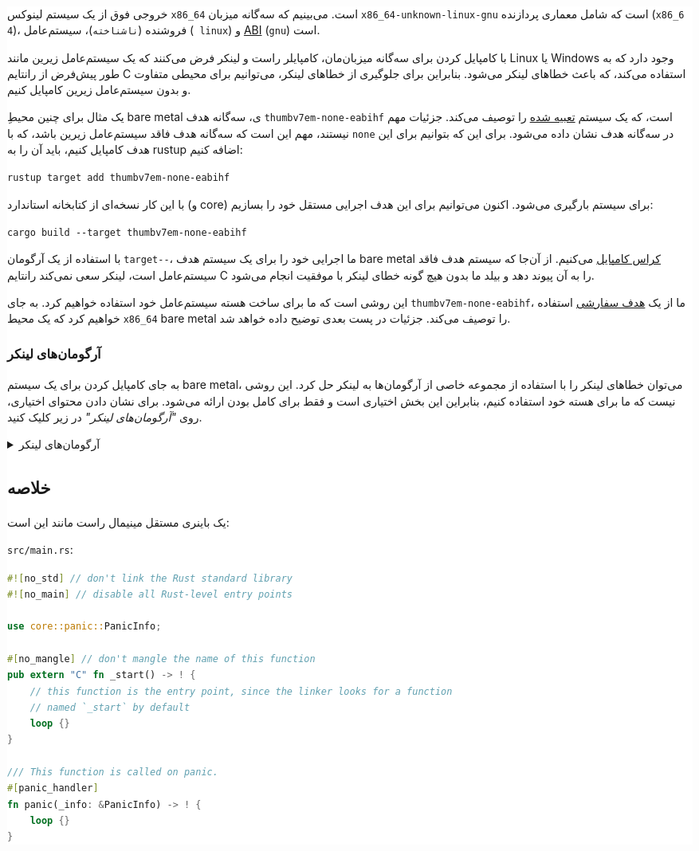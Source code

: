 خروجی فوق از یک سیستم لینوکس `x86_64` است. می‌بینیم که سه‌گانه میزبان `x86_64-unknown-linux-gnu` است که شامل معماری پردازنده (`x86_64`)، فروشنده (`ناشناخته`)، سیستم‌عامل (` linux`) و [ABI] (`gnu`) است.

[ABI]: https://en.wikipedia.org/wiki/Application_binary_interface

با کامپایل کردن برای سه‌گانه میزبان‌مان، کامپایلر راست و لینکر فرض می‌کنند که یک سیستم‌عامل زیرین مانند Linux یا Windows وجود دارد که به طور پیش‌فرض از رانتایم C استفاده می‌کند، که باعث خطاهای لینکر می‌شود. بنابراین برای جلوگیری از خطاهای لینکر، می‌توانیم برای محیطی متفاوت و بدون سیستم‌عامل زیرین کامپایل کنیم.

یک مثال برای چنین محیطِ bare metal ی، سه‌گانه هدف `thumbv7em-none-eabihf` است، که یک سیستم [تعبیه شده][ARM] را توصیف می‌کند. جزئیات مهم نیستند، مهم این است که سه‌گانه هدف فاقد سیستم‌عامل زیرین باشد، که با `none` در سه‌گانه هدف نشان داده می‌شود. برای این که بتوانیم برای این هدف کامپایل کنیم، باید آن را به rustup اضافه کنیم:

[تعبیه شده]: https://en.wikipedia.org/wiki/Embedded_system
[ARM]: https://en.wikipedia.org/wiki/ARM_architecture

```
rustup target add thumbv7em-none-eabihf
```

با این کار نسخه‌ای از کتابخانه استاندارد (و core) برای سیستم بارگیری می‌شود. اکنون می‌توانیم برای این هدف اجرایی مستقل خود را بسازیم:

```
cargo build --target thumbv7em-none-eabihf
```

با استفاده از یک آرگومان `target--`، ما اجرایی خود را برای یک سیستم هدف bare metal [کراس کامپایل] می‌کنیم. از آن‌جا که سیستم هدف فاقد سیستم‌عامل است، لینکر سعی نمی‌کند رانتایم C را به آن پیوند دهد و بیلد ما بدون هیچ گونه خطای لینکر با موفقیت انجام می‌شود.

[کراس کامپایل]: https://en.wikipedia.org/wiki/Cross_compiler

این روشی است که ما برای ساخت هسته سیستم‌عامل خود استفاده خواهیم کرد. به جای `thumbv7em-none-eabihf`، ما از یک [هدف سفارشی] استفاده خواهیم کرد که یک محیط `x86_64` bare metal را توصیف می‌کند. جزئیات در پست بعدی توضیح داده خواهد شد.

[هدف سفارشی]: https://doc.rust-lang.org/rustc/targets/custom.html

### آرگومان‌های لینکر

به جای کامپایل کردن برای یک سیستم bare metal، می‌توان خطاهای لینکر را با استفاده از مجموعه خاصی از آرگومان‌ها به لینکر حل کرد. این روشی نیست که ما برای هسته خود استفاده کنیم، بنابراین این بخش اختیاری است و فقط برای کامل بودن ارائه می‌شود. برای نشان دادن محتوای اختیاری، روی _"آرگومان‌های لینکر"_ در زیر کلیک کنید.

<details><summary>آرگومان‌های لینکر</summary></details>

## خلاصه

یک باینری مستقل مینیمال راست مانند این است:

`src/main.rs`:

```rust
#![no_std] // don't link the Rust standard library
#![no_main] // disable all Rust-level entry points

use core::panic::PanicInfo;

#[no_mangle] // don't mangle the name of this function
pub extern "C" fn _start() -> ! {
    // this function is the entry point, since the linker looks for a function
    // named `_start` by default
    loop {}
}

/// This function is called on panic.
#[panic_handler]
fn panic(_info: &PanicInfo) -> ! {
    loop {}
}
```

[bare metal]: https://en.wikipedia.org/wiki/Bare_machine
[گیت‌هاب]: https://github.com/phil-opp/blog_os
[در زیر]: #comments
[post branch]: https://github.com/phil-opp/blog_os/tree/post-01
[option]: https://doc.rust-lang.org/core/option/
[کتابخانه استاندارد راست]: https://doc.rust-lang.org/std/
[iterators]: https://doc.rust-lang.org/book/ch13-02-iterators.html
[closures]: https://doc.rust-lang.org/book/ch13-01-closures.html
[pattern matching]: https://doc.rust-lang.org/book/ch06-00-enums.html
[string formatting]: https://doc.rust-lang.org/core/macro.write.html
[سیستم ownership]: https://doc.rust-lang.org/book/ch04-00-understanding-ownership.html
[رفتار تعریف نشده]: https://www.nayuki.io/page/undefined-behavior-in-c-and-cplusplus-programs
[امنیت حافظه]: https://tonyarcieri.com/it-s-time-for-a-memory-safety-intervention
[کتابخانه استاندارد]: https://doc.rust-lang.org/std/
[خاصیت `no_std`]: https://doc.rust-lang.org/1.30.0/book/first-edition/using-rust-without-the-standard-library.html
[ویرایش 2018]: https://doc.rust-lang.org/nightly/edition-guide/rust-2018/index.html
[نسخه سمنتیک]: https://semver.org/
[ماکروی `println`]: https://doc.rust-lang.org/std/macro.println.html
[خروجی استاندارد]: https://en.wikipedia.org/wiki/Standard_streams#Standard_output_.28stdout.29
[پنیک]: https://doc.rust-lang.org/stable/book/ch09-01-unrecoverable-errors-with-panic.html
[PanicInfo]: https://doc.rust-lang.org/nightly/core/panic/struct.PanicInfo.html
[تابع واگرا]: https://doc.rust-lang.org/1.30.0/book/first-edition/functions.html#diverging-functions
[نوع ”هرگز“]: https://doc.rust-lang.org/nightly/std/primitive.never.html
[`Copy`]: https://doc.rust-lang.org/nightly/core/marker/trait.Copy.html
[copy code]: https://github.com/rust-lang/rust/blob/485397e49a02a3b7ff77c17e4a3f16c653925cb3/src/libcore/marker.rs#L296-L299
[آیتم زبان `eh_personality`]: https://github.com/rust-lang/rust/blob/edb368491551a77d77a48446d4ee88b35490c565/src/libpanic_unwind/gcc.rs#L11-L45
[بازکردن پشته (Stack Unwinding)]: https://www.bogotobogo.com/cplusplus/stackunwinding.php
[libunwind]: https://www.nongnu.org/libunwind/
[مدیریت اکسپشن ساخت یافته]: https://docs.microsoft.com/de-de/windows/win32/debug/structured-exception-handling
[قطع در پنیک]: https://github.com/rust-lang/rust/pull/32900
[سیستم رانتایم]: https://en.wikipedia.org/wiki/Runtime_system
[rt::lang_start]: https://github.com/rust-lang/rust/blob/bb4d1491466d8239a7a5fd68bd605e3276e97afb/src/libstd/rt.rs#L32-L73
[name mangling]: https://en.wikipedia.org/wiki/Name_mangling
[قرارداد فراخوانی C]: https://en.wikipedia.org/wiki/Calling_convention
[فراخوان سیستمی `exit`]: https://en.wikipedia.org/wiki/Exit_(system_call)
[_target triple_]: https://clang.llvm.org/docs/CrossCompilation.html#target-triple
[پست بعدی]: @/edition-2/posts/02-minimal-rust-kernel/index.fa.md